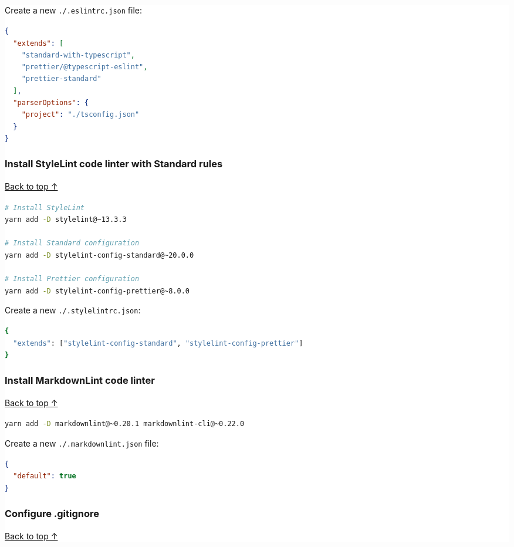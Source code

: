 Create a new `./.eslintrc.json` file:

```json
{
  "extends": [
    "standard-with-typescript",
    "prettier/@typescript-eslint",
    "prettier-standard"
  ],
  "parserOptions": {
    "project": "./tsconfig.json"
  }
}
```

### Install StyleLint code linter with Standard rules

[Back to top ↑](#table-of-contents)

```bash
# Install StyleLint
yarn add -D stylelint@~13.3.3

# Install Standard configuration
yarn add -D stylelint-config-standard@~20.0.0

# Install Prettier configuration
yarn add -D stylelint-config-prettier@~8.0.0
```

Create a new  `./.stylelintrc.json`:

```bash
{
  "extends": ["stylelint-config-standard", "stylelint-config-prettier"]
}
```

### Install MarkdownLint code linter

[Back to top ↑](#table-of-contents)

```bash
yarn add -D markdownlint@~0.20.1 markdownlint-cli@~0.22.0
```

Create a new  `./.markdownlint.json` file:

```json
{
  "default": true
}
```

### Configure .gitignore

[Back to top ↑](#table-of-contents)
